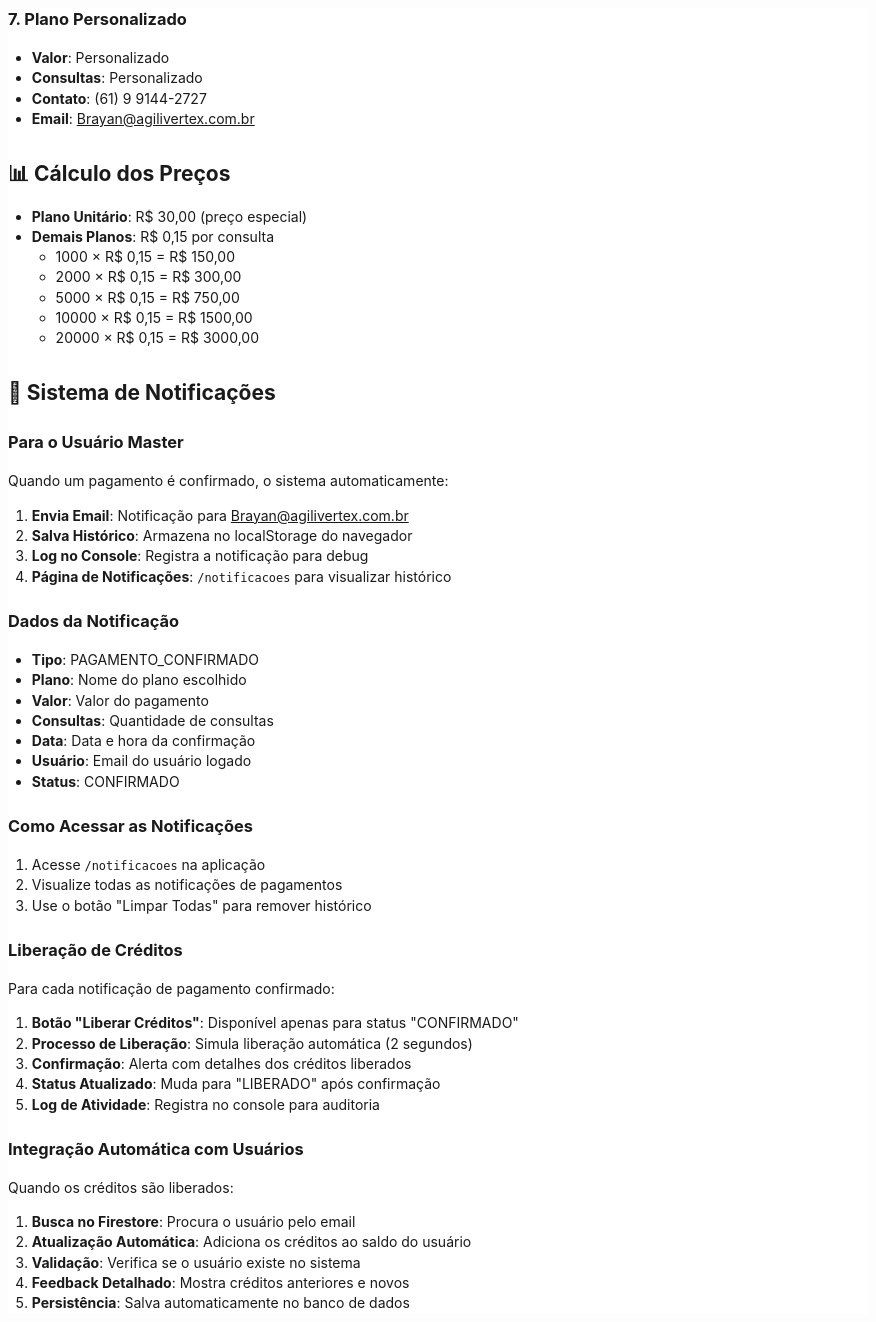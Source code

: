 ### 7. Plano Personalizado
- **Valor**: Personalizado
- **Consultas**: Personalizado
- **Contato**: (61) 9 9144-2727
- **Email**: Brayan@agilivertex.com.br

## 📊 Cálculo dos Preços

- **Plano Unitário**: R$ 30,00 (preço especial)
- **Demais Planos**: R$ 0,15 por consulta
  - 1000 × R$ 0,15 = R$ 150,00
  - 2000 × R$ 0,15 = R$ 300,00
  - 5000 × R$ 0,15 = R$ 750,00
  - 10000 × R$ 0,15 = R$ 1500,00
  - 20000 × R$ 0,15 = R$ 3000,00

## 🔔 Sistema de Notificações

### Para o Usuário Master
Quando um pagamento é confirmado, o sistema automaticamente:

1. **Envia Email**: Notificação para Brayan@agilivertex.com.br
2. **Salva Histórico**: Armazena no localStorage do navegador
3. **Log no Console**: Registra a notificação para debug
4. **Página de Notificações**: `/notificacoes` para visualizar histórico

### Dados da Notificação
- **Tipo**: PAGAMENTO_CONFIRMADO
- **Plano**: Nome do plano escolhido
- **Valor**: Valor do pagamento
- **Consultas**: Quantidade de consultas
- **Data**: Data e hora da confirmação
- **Usuário**: Email do usuário logado
- **Status**: CONFIRMADO

### Como Acessar as Notificações
1. Acesse `/notificacoes` na aplicação
2. Visualize todas as notificações de pagamentos
3. Use o botão "Limpar Todas" para remover histórico

### Liberação de Créditos
Para cada notificação de pagamento confirmado:
1. **Botão "Liberar Créditos"**: Disponível apenas para status "CONFIRMADO"
2. **Processo de Liberação**: Simula liberação automática (2 segundos)
3. **Confirmação**: Alerta com detalhes dos créditos liberados
4. **Status Atualizado**: Muda para "LIBERADO" após confirmação
5. **Log de Atividade**: Registra no console para auditoria

### Integração Automática com Usuários
Quando os créditos são liberados:
1. **Busca no Firestore**: Procura o usuário pelo email
2. **Atualização Automática**: Adiciona os créditos ao saldo do usuário
3. **Validação**: Verifica se o usuário existe no sistema
4. **Feedback Detalhado**: Mostra créditos anteriores e novos
5. **Persistência**: Salva automaticamente no banco de dados
